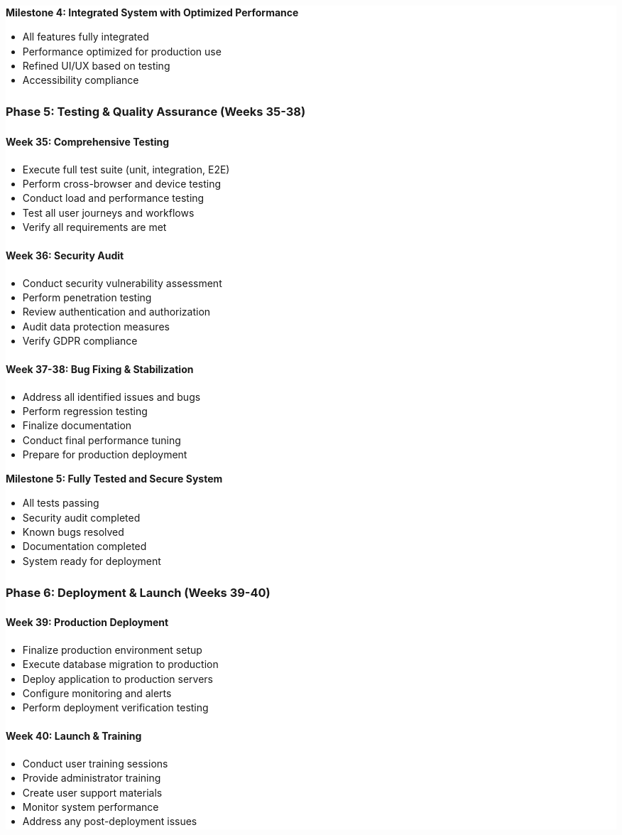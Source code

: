 **Milestone 4: Integrated System with Optimized Performance**

- All features fully integrated
- Performance optimized for production use
- Refined UI/UX based on testing
- Accessibility compliance

### Phase 5: Testing & Quality Assurance (Weeks 35-38)

#### Week 35: Comprehensive Testing

- Execute full test suite (unit, integration, E2E)
- Perform cross-browser and device testing
- Conduct load and performance testing
- Test all user journeys and workflows
- Verify all requirements are met

#### Week 36: Security Audit

- Conduct security vulnerability assessment
- Perform penetration testing
- Review authentication and authorization
- Audit data protection measures
- Verify GDPR compliance

#### Week 37-38: Bug Fixing & Stabilization

- Address all identified issues and bugs
- Perform regression testing
- Finalize documentation
- Conduct final performance tuning
- Prepare for production deployment

**Milestone 5: Fully Tested and Secure System**

- All tests passing
- Security audit completed
- Known bugs resolved
- Documentation completed
- System ready for deployment

### Phase 6: Deployment & Launch (Weeks 39-40)

#### Week 39: Production Deployment

- Finalize production environment setup
- Execute database migration to production
- Deploy application to production servers
- Configure monitoring and alerts
- Perform deployment verification testing

#### Week 40: Launch & Training

- Conduct user training sessions
- Provide administrator training
- Create user support materials
- Monitor system performance
- Address any post-deployment issues
